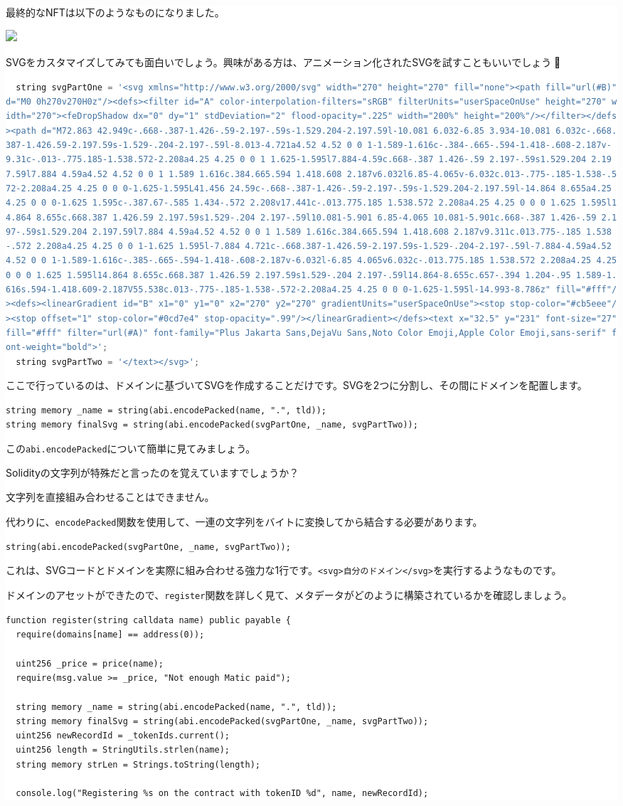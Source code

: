 最終的なNFTは以下のようなものになりました。

![](/images/Polygon-ENS-Domain/section-1/1_4_3.png)

SVGをカスタマイズしてみても面白いでしょう。興味がある方は、アニメーション化されたSVGを試すこともいいでしょう 👀

```js
  string svgPartOne = '<svg xmlns="http://www.w3.org/2000/svg" width="270" height="270" fill="none"><path fill="url(#B)" d="M0 0h270v270H0z"/><defs><filter id="A" color-interpolation-filters="sRGB" filterUnits="userSpaceOnUse" height="270" width="270"><feDropShadow dx="0" dy="1" stdDeviation="2" flood-opacity=".225" width="200%" height="200%"/></filter></defs><path d="M72.863 42.949c-.668-.387-1.426-.59-2.197-.59s-1.529.204-2.197.59l-10.081 6.032-6.85 3.934-10.081 6.032c-.668.387-1.426.59-2.197.59s-1.529-.204-2.197-.59l-8.013-4.721a4.52 4.52 0 0 1-1.589-1.616c-.384-.665-.594-1.418-.608-2.187v-9.31c-.013-.775.185-1.538.572-2.208a4.25 4.25 0 0 1 1.625-1.595l7.884-4.59c.668-.387 1.426-.59 2.197-.59s1.529.204 2.197.59l7.884 4.59a4.52 4.52 0 0 1 1.589 1.616c.384.665.594 1.418.608 2.187v6.032l6.85-4.065v-6.032c.013-.775-.185-1.538-.572-2.208a4.25 4.25 0 0 0-1.625-1.595L41.456 24.59c-.668-.387-1.426-.59-2.197-.59s-1.529.204-2.197.59l-14.864 8.655a4.25 4.25 0 0 0-1.625 1.595c-.387.67-.585 1.434-.572 2.208v17.441c-.013.775.185 1.538.572 2.208a4.25 4.25 0 0 0 1.625 1.595l14.864 8.655c.668.387 1.426.59 2.197.59s1.529-.204 2.197-.59l10.081-5.901 6.85-4.065 10.081-5.901c.668-.387 1.426-.59 2.197-.59s1.529.204 2.197.59l7.884 4.59a4.52 4.52 0 0 1 1.589 1.616c.384.665.594 1.418.608 2.187v9.311c.013.775-.185 1.538-.572 2.208a4.25 4.25 0 0 1-1.625 1.595l-7.884 4.721c-.668.387-1.426.59-2.197.59s-1.529-.204-2.197-.59l-7.884-4.59a4.52 4.52 0 0 1-1.589-1.616c-.385-.665-.594-1.418-.608-2.187v-6.032l-6.85 4.065v6.032c-.013.775.185 1.538.572 2.208a4.25 4.25 0 0 0 1.625 1.595l14.864 8.655c.668.387 1.426.59 2.197.59s1.529-.204 2.197-.59l14.864-8.655c.657-.394 1.204-.95 1.589-1.616s.594-1.418.609-2.187V55.538c.013-.775-.185-1.538-.572-2.208a4.25 4.25 0 0 0-1.625-1.595l-14.993-8.786z" fill="#fff"/><defs><linearGradient id="B" x1="0" y1="0" x2="270" y2="270" gradientUnits="userSpaceOnUse"><stop stop-color="#cb5eee"/><stop offset="1" stop-color="#0cd7e4" stop-opacity=".99"/></linearGradient></defs><text x="32.5" y="231" font-size="27" fill="#fff" filter="url(#A)" font-family="Plus Jakarta Sans,DejaVu Sans,Noto Color Emoji,Apple Color Emoji,sans-serif" font-weight="bold">';
  string svgPartTwo = '</text></svg>';
```

ここで行っているのは、ドメインに基づいてSVGを作成することだけです。SVGを2つに分割し、その間にドメインを配置します。

```solidity
string memory _name = string(abi.encodePacked(name, ".", tld));
string memory finalSvg = string(abi.encodePacked(svgPartOne, _name, svgPartTwo));
```

この`abi.encodePacked`について簡単に見てみましょう。

Solidityの文字列が特殊だと言ったのを覚えていますでしょうか？

文字列を直接組み合わせることはできません。

代わりに、`encodePacked`関数を使用して、一連の文字列をバイトに変換してから結合する必要があります。

```solidity
string(abi.encodePacked(svgPartOne, _name, svgPartTwo));
```

これは、SVGコードとドメインを実際に組み合わせる強力な1行です。`<svg>自分のドメイン</svg>`を実行するようなものです。

ドメインのアセットができたので、`register`関数を詳しく見て、メタデータがどのように構築されているかを確認しましょう。

```solidity
function register(string calldata name) public payable {
  require(domains[name] == address(0));

  uint256 _price = price(name);
  require(msg.value >= _price, "Not enough Matic paid");

  string memory _name = string(abi.encodePacked(name, ".", tld));
  string memory finalSvg = string(abi.encodePacked(svgPartOne, _name, svgPartTwo));
  uint256 newRecordId = _tokenIds.current();
  uint256 length = StringUtils.strlen(name);
  string memory strLen = Strings.toString(length);

  console.log("Registering %s on the contract with tokenID %d", name, newRecordId);

```